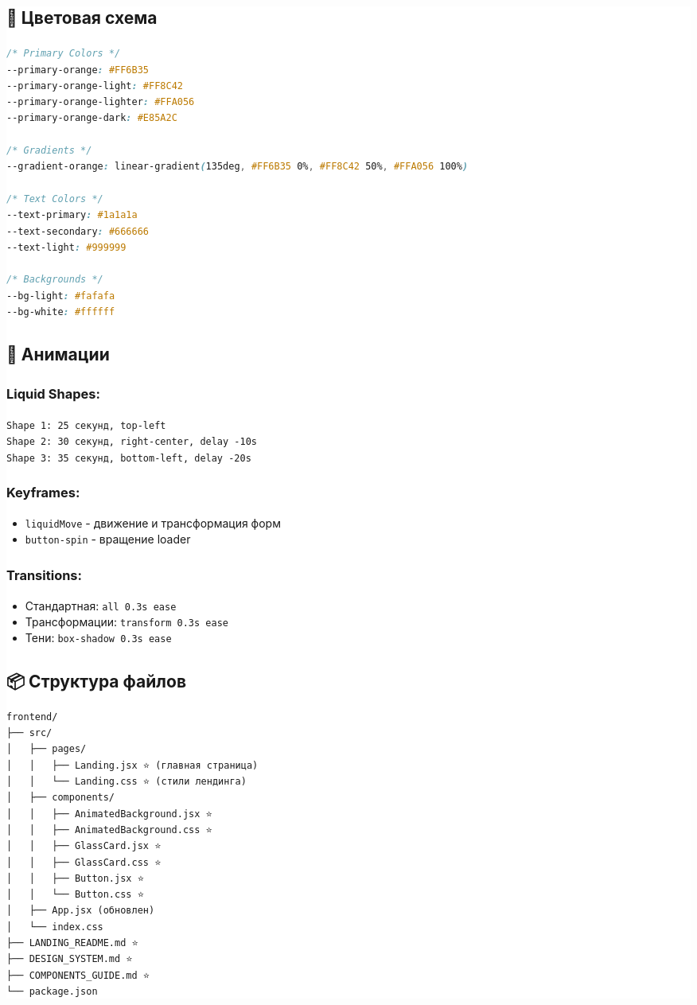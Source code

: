 ## 🎨 Цветовая схема

```css
/* Primary Colors */
--primary-orange: #FF6B35
--primary-orange-light: #FF8C42
--primary-orange-lighter: #FFA056
--primary-orange-dark: #E85A2C

/* Gradients */
--gradient-orange: linear-gradient(135deg, #FF6B35 0%, #FF8C42 50%, #FFA056 100%)

/* Text Colors */
--text-primary: #1a1a1a
--text-secondary: #666666
--text-light: #999999

/* Backgrounds */
--bg-light: #fafafa
--bg-white: #ffffff
```

## 🔄 Анимации

### Liquid Shapes:
```
Shape 1: 25 секунд, top-left
Shape 2: 30 секунд, right-center, delay -10s
Shape 3: 35 секунд, bottom-left, delay -20s
```

### Keyframes:
- `liquidMove` - движение и трансформация форм
- `button-spin` - вращение loader

### Transitions:
- Стандартная: `all 0.3s ease`
- Трансформации: `transform 0.3s ease`
- Тени: `box-shadow 0.3s ease`

## 📦 Структура файлов

```
frontend/
├── src/
│   ├── pages/
│   │   ├── Landing.jsx ⭐ (главная страница)
│   │   └── Landing.css ⭐ (стили лендинга)
│   ├── components/
│   │   ├── AnimatedBackground.jsx ⭐
│   │   ├── AnimatedBackground.css ⭐
│   │   ├── GlassCard.jsx ⭐
│   │   ├── GlassCard.css ⭐
│   │   ├── Button.jsx ⭐
│   │   └── Button.css ⭐
│   ├── App.jsx (обновлен)
│   └── index.css
├── LANDING_README.md ⭐
├── DESIGN_SYSTEM.md ⭐
├── COMPONENTS_GUIDE.md ⭐
└── package.json
```
